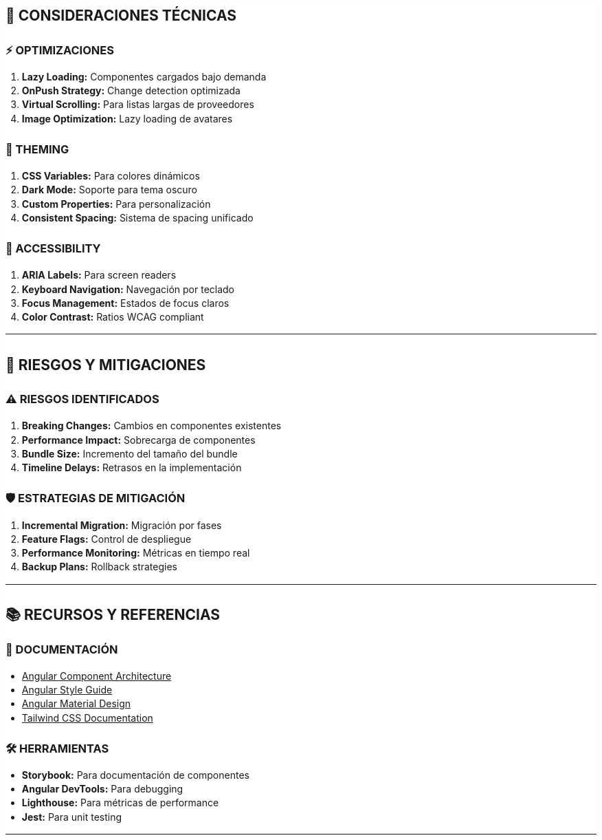 
## 🔧 **CONSIDERACIONES TÉCNICAS**

### **⚡ OPTIMIZACIONES**
1. **Lazy Loading:** Componentes cargados bajo demanda
2. **OnPush Strategy:** Change detection optimizada
3. **Virtual Scrolling:** Para listas largas de proveedores
4. **Image Optimization:** Lazy loading de avatares

### **🎨 THEMING**
1. **CSS Variables:** Para colores dinámicos
2. **Dark Mode:** Soporte para tema oscuro
3. **Custom Properties:** Para personalización
4. **Consistent Spacing:** Sistema de spacing unificado

### **📱 ACCESSIBILITY**
1. **ARIA Labels:** Para screen readers
2. **Keyboard Navigation:** Navegación por teclado
3. **Focus Management:** Estados de focus claros
4. **Color Contrast:** Ratios WCAG compliant

---

## 🚨 **RIESGOS Y MITIGACIONES**

### **⚠️ RIESGOS IDENTIFICADOS**
1. **Breaking Changes:** Cambios en componentes existentes
2. **Performance Impact:** Sobrecarga de componentes
3. **Bundle Size:** Incremento del tamaño del bundle
4. **Timeline Delays:** Retrasos en la implementación

### **🛡️ ESTRATEGIAS DE MITIGACIÓN**
1. **Incremental Migration:** Migración por fases
2. **Feature Flags:** Control de despliegue
3. **Performance Monitoring:** Métricas en tiempo real
4. **Backup Plans:** Rollback strategies

---

## 📚 **RECURSOS Y REFERENCIAS**

### **📖 DOCUMENTACIÓN**
- [Angular Component Architecture](https://angular.io/guide/architecture-components)
- [Angular Style Guide](https://angular.io/guide/styleguide)
- [Angular Material Design](https://material.angular.io/)
- [Tailwind CSS Documentation](https://tailwindcss.com/docs)

### **🛠️ HERRAMIENTAS**
- **Storybook:** Para documentación de componentes
- **Angular DevTools:** Para debugging
- **Lighthouse:** Para métricas de performance
- **Jest:** Para unit testing

---